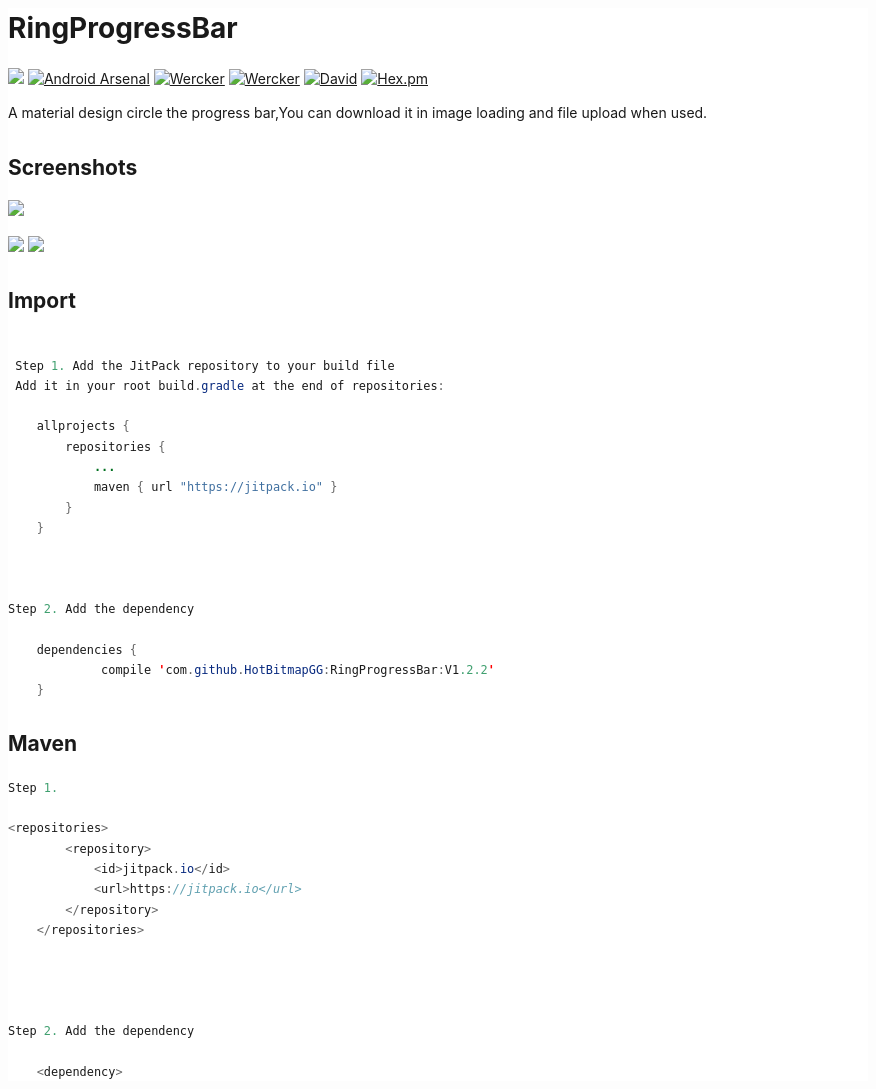 # RingProgressBar


[![](https://jitpack.io/v/HotBitmapGG/RingProgressBar.svg)](https://jitpack.io/#HotBitmapGG/RingProgressBar) [![Android Arsenal](https://img.shields.io/badge/Android%20Arsenal-RingProgressBar-brightgreen.svg?style=flat)](http://android-arsenal.com/details/1/4326) [![Wercker](https://img.shields.io/wercker/ci/wercker/docs.svg?maxAge=2592000?style=plastic)]()  [![Wercker](https://img.shields.io/badge/Gradle-2.1.3-brightgreen.svg)]() [![David](https://img.shields.io/david/strongloop/express.svg?maxAge=2592000?style=plastic)]() [![Hex.pm](https://img.shields.io/hexpm/l/plug.svg?maxAge=2592000?style=plastic)]()

A material design circle the progress bar,You can download it in image loading and file upload when used.


## Screenshots

<a href="art/03.gif"><img src="art/03.gif" width="40%"/></a>

<a href="art/01.jpg"><img src="art/01.jpg" width="40%"/></a> <a href="art/02.jpg"><img src="art/02.jpg" width="40%"/></a>

## Import

```java

 Step 1. Add the JitPack repository to your build file
 Add it in your root build.gradle at the end of repositories:

	allprojects {
		repositories {
			...
			maven { url "https://jitpack.io" }
		}
	}



Step 2. Add the dependency

	dependencies {
	         compile 'com.github.HotBitmapGG:RingProgressBar:V1.2.2'
	}

```

## Maven

```java
Step 1.

<repositories>
		<repository>
		    <id>jitpack.io</id>
		    <url>https://jitpack.io</url>
		</repository>
	</repositories>




Step 2. Add the dependency

	<dependency>
```